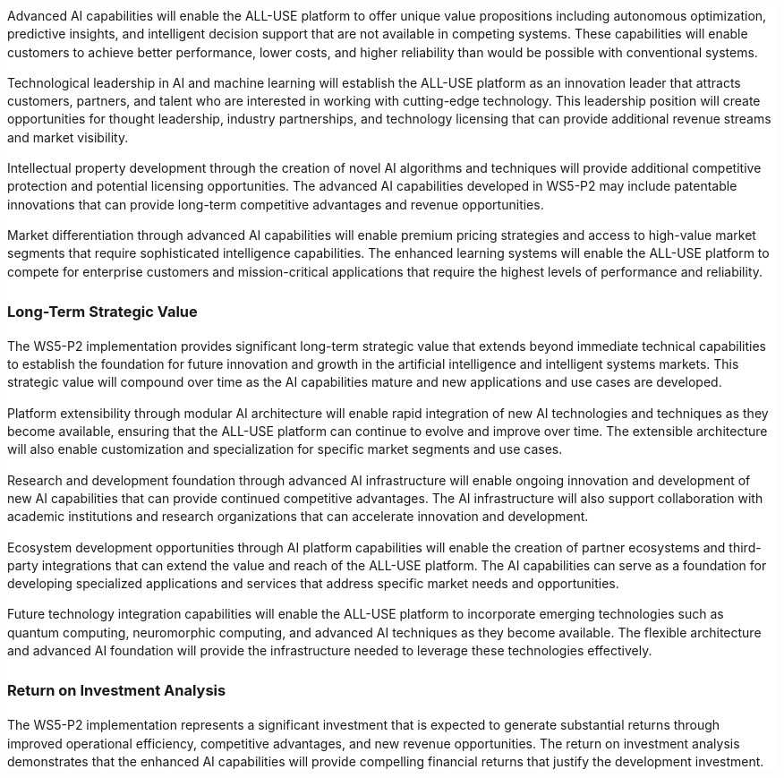 Advanced AI capabilities will enable the ALL-USE platform to offer unique value propositions including autonomous optimization, predictive insights, and intelligent decision support that are not available in competing systems. These capabilities will enable customers to achieve better performance, lower costs, and higher reliability than would be possible with conventional systems.

Technological leadership in AI and machine learning will establish the ALL-USE platform as an innovation leader that attracts customers, partners, and talent who are interested in working with cutting-edge technology. This leadership position will create opportunities for thought leadership, industry partnerships, and technology licensing that can provide additional revenue streams and market visibility.

Intellectual property development through the creation of novel AI algorithms and techniques will provide additional competitive protection and potential licensing opportunities. The advanced AI capabilities developed in WS5-P2 may include patentable innovations that can provide long-term competitive advantages and revenue opportunities.

Market differentiation through advanced AI capabilities will enable premium pricing strategies and access to high-value market segments that require sophisticated intelligence capabilities. The enhanced learning systems will enable the ALL-USE platform to compete for enterprise customers and mission-critical applications that require the highest levels of performance and reliability.

### Long-Term Strategic Value

The WS5-P2 implementation provides significant long-term strategic value that extends beyond immediate technical capabilities to establish the foundation for future innovation and growth in the artificial intelligence and intelligent systems markets. This strategic value will compound over time as the AI capabilities mature and new applications and use cases are developed.

Platform extensibility through modular AI architecture will enable rapid integration of new AI technologies and techniques as they become available, ensuring that the ALL-USE platform can continue to evolve and improve over time. The extensible architecture will also enable customization and specialization for specific market segments and use cases.

Research and development foundation through advanced AI infrastructure will enable ongoing innovation and development of new AI capabilities that can provide continued competitive advantages. The AI infrastructure will also support collaboration with academic institutions and research organizations that can accelerate innovation and development.

Ecosystem development opportunities through AI platform capabilities will enable the creation of partner ecosystems and third-party integrations that can extend the value and reach of the ALL-USE platform. The AI capabilities can serve as a foundation for developing specialized applications and services that address specific market needs and opportunities.

Future technology integration capabilities will enable the ALL-USE platform to incorporate emerging technologies such as quantum computing, neuromorphic computing, and advanced AI techniques as they become available. The flexible architecture and advanced AI foundation will provide the infrastructure needed to leverage these technologies effectively.

### Return on Investment Analysis

The WS5-P2 implementation represents a significant investment that is expected to generate substantial returns through improved operational efficiency, competitive advantages, and new revenue opportunities. The return on investment analysis demonstrates that the enhanced AI capabilities will provide compelling financial returns that justify the development investment.
